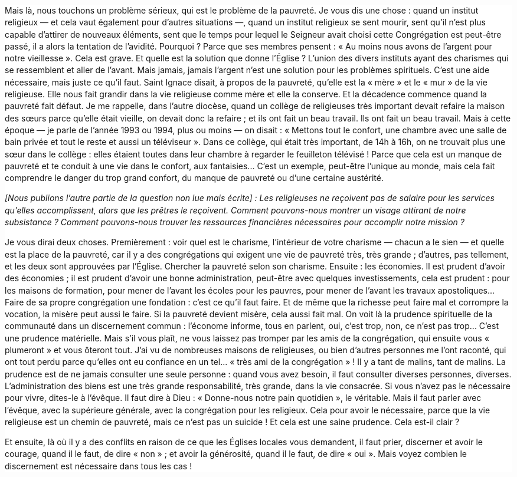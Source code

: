 Mais là, nous touchons un problème sérieux, qui est le problème de la pauvreté. Je vous dis une chose : quand un institut religieux — et cela vaut également pour d’autres situations —, quand un institut religieux se sent mourir, sent qu’il n’est plus capable d’attirer de nouveaux éléments, sent que le temps pour lequel le Seigneur avait choisi cette Congrégation est peut-être passé, il a alors la tentation de l’avidité. Pourquoi ? Parce que ses membres pensent : « Au moins nous avons de l’argent pour notre vieillesse ». Cela est grave. Et quelle est la solution que donne l’Église ? L’union des divers instituts ayant des charismes qui se ressemblent et aller de l’avant. Mais jamais, jamais l’argent n’est une solution pour les problèmes spirituels. C’est une aide nécessaire, mais juste ce qu’il faut. Saint Ignace disait, à propos de la pauvreté, qu’elle est la « mère » et le « mur » de la vie religieuse. Elle nous fait grandir dans la vie religieuse comme mère et elle la conserve. Et la décadence commence quand la pauvreté fait défaut. Je me rappelle, dans l’autre diocèse, quand un collège de religieuses très important devait refaire la maison des sœurs parce qu’elle était vieille, on devait donc la refaire ; et ils ont fait un beau travail. Ils ont fait un beau travail. Mais à cette époque — je parle de l’année 1993 ou 1994, plus ou moins — on disait : « Mettons tout le confort, une chambre avec une salle de bain privée et tout le reste et aussi un téléviseur ». Dans ce collège, qui était très important, de 14h à 16h, on ne trouvait plus une sœur dans le collège : elles étaient toutes dans leur chambre à regarder le feuilleton télévisé ! Parce que cela est un manque de pauvreté et te conduit à une vie dans le confort, aux fantaisies... C’est un exemple, peut-être l’unique au monde, mais cela fait comprendre le danger du trop grand confort, du manque de pauvreté ou d’une certaine austérité.

*[Nous publions l’autre partie de la question non lue mais écrite] : Les religieuses ne reçoivent pas de salaire pour les services qu’elles accomplissent, alors que les prêtres le reçoivent. Comment pouvons-nous montrer un visage attirant de notre subsistance ? Comment pouvons-nous trouver les ressources financières nécessaires pour accomplir notre mission ?*

Je vous dirai deux choses. Premièrement : voir quel est le charisme, l’intérieur de votre charisme — chacun a le sien — et quelle est la place de la pauvreté, car il y a des congrégations qui exigent une vie de pauvreté très, très grande ; d’autres, pas tellement, et les deux sont approuvées par l’Église. Chercher la pauvreté selon son charisme. Ensuite : les économies. Il est prudent d’avoir des économies ; il est prudent d’avoir une bonne administration, peut-être avec quelques investissements, cela est prudent : pour les maisons de formation, pour mener de l’avant les écoles pour les pauvres, pour mener de l’avant les travaux apostoliques... Faire de sa propre congrégation une fondation : c’est ce qu’il faut faire. Et de même que la richesse peut faire mal et corrompre la vocation, la misère peut aussi le faire. Si la pauvreté devient misère, cela aussi fait mal. On voit là la prudence spirituelle de la communauté dans un discernement commun : l’économe informe, tous en parlent, oui, c’est trop, non, ce n’est pas trop... C’est une prudence matérielle. Mais s’il vous plaît, ne vous laissez pas tromper par les amis de la congrégation, qui ensuite vous « plumeront » et vous ôteront tout. J’ai vu de nombreuses maisons de religieuses, ou bien d’autres personnes me l’ont raconté, qui ont tout perdu parce qu’elles ont eu confiance en un tel... « très ami de la congrégation » ! Il y a tant de malins, tant de malins. La prudence est de ne jamais consulter une seule personne : quand vous avez besoin, il faut consulter diverses personnes, diverses. L’administration des biens est une très grande responsabilité, très grande, dans la vie consacrée. Si vous n’avez pas le nécessaire pour vivre, dites-le à l’évêque. Il faut dire à Dieu : « Donne-nous notre pain quotidien », le véritable. Mais il faut parler avec l’évêque, avec la supérieure générale, avec la congrégation pour les religieux. Cela pour avoir le nécessaire, parce que la vie religieuse est un chemin de pauvreté, mais ce n’est pas un suicide ! Et cela est une saine prudence. Cela est-il clair ?

Et ensuite, là où il y a des conflits en raison de ce que les Églises locales vous demandent, il faut prier, discerner et avoir le courage, quand il le faut, de dire « non » ; et avoir la générosité, quand il le faut, de dire « oui ». Mais voyez combien le discernement est nécessaire dans tous les cas !
